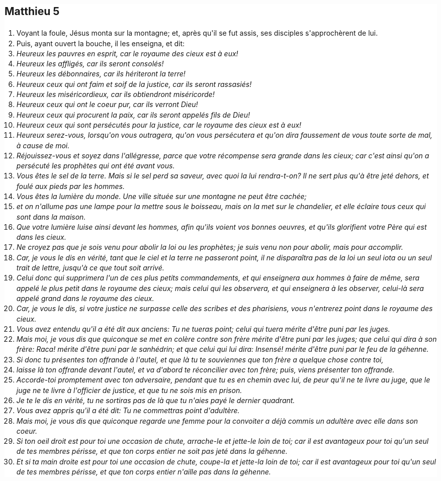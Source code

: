 ## Matthieu 5
1. Voyant la foule, J&eacute;sus monta sur la montagne; et, apr&egrave;s qu'il se fut assis, ses disciples s'approch&egrave;rent de lui.
2. Puis, ayant ouvert la bouche, il les enseigna, et dit:
3. *Heureux les pauvres en esprit, car le royaume des cieux est &agrave; eux!*
4. *Heureux les afflig&eacute;s, car ils seront consol&eacute;s!*
5. *Heureux les d&eacute;bonnaires, car ils h&eacute;riteront la terre!*
6. *Heureux ceux qui ont faim et soif de la justice, car ils seront rassasi&eacute;s!*
7. *Heureux les mis&eacute;ricordieux, car ils obtiendront mis&eacute;ricorde!*
8. *Heureux ceux qui ont le coeur pur, car ils verront Dieu!*
9. *Heureux ceux qui procurent la paix, car ils seront appel&eacute;s fils de Dieu!*
10. *Heureux ceux qui sont pers&eacute;cut&eacute;s pour la justice, car le royaume des cieux est &agrave; eux!*
11. *Heureux serez-vous, lorsqu'on vous outragera, qu'on vous pers&eacute;cutera et qu'on dira faussement de vous toute sorte de mal, &agrave; cause de moi.*
12. *R&eacute;jouissez-vous et soyez dans l'all&eacute;gresse, parce que votre r&eacute;compense sera grande dans les cieux; car c'est ainsi qu'on a pers&eacute;cut&eacute; les proph&egrave;tes qui ont &eacute;t&eacute; avant vous.*
13. *Vous &ecirc;tes le sel de la terre. Mais si le sel perd sa saveur, avec quoi la lui rendra-t-on? Il ne sert plus qu'&agrave; &ecirc;tre jet&eacute; dehors, et foul&eacute; aux pieds par les hommes.*
14. *Vous &ecirc;tes la lumi&egrave;re du monde. Une ville situ&eacute;e sur une montagne ne peut &ecirc;tre cach&eacute;e;*
15. *et on n'allume pas une lampe pour la mettre sous le boisseau, mais on la met sur le chandelier, et elle &eacute;claire tous ceux qui sont dans la maison.*
16. *Que votre lumi&egrave;re luise ainsi devant les hommes, afin qu'ils voient vos bonnes oeuvres, et qu'ils glorifient votre P&egrave;re qui est dans les cieux.*
17. *Ne croyez pas que je sois venu pour abolir la loi ou les proph&egrave;tes; je suis venu non pour abolir, mais pour accomplir.*
18. *Car, je vous le dis en v&eacute;rit&eacute;, tant que le ciel et la terre ne passeront point, il ne dispara&icirc;tra pas de la loi un seul iota ou un seul trait de lettre, jusqu'&agrave; ce que tout soit arriv&eacute;.*
19. *Celui donc qui supprimera l'un de ces plus petits commandements, et qui enseignera aux hommes &agrave; faire de m&ecirc;me, sera appel&eacute; le plus petit dans le royaume des cieux; mais celui qui les observera, et qui enseignera &agrave; les observer, celui-l&agrave; sera appel&eacute; grand dans le royaume des cieux.*
20. *Car, je vous le dis, si votre justice ne surpasse celle des scribes et des pharisiens, vous n'entrerez point dans le royaume des cieux.*
21. *Vous avez entendu qu'il a &eacute;t&eacute; dit aux anciens: Tu ne tueras point; celui qui tuera m&eacute;rite d'&ecirc;tre puni par les juges.*
22. *Mais moi, je vous dis que quiconque se met en col&egrave;re contre son fr&egrave;re m&eacute;rite d'&ecirc;tre puni par les juges; que celui qui dira &agrave; son fr&egrave;re: Raca! m&eacute;rite d'&ecirc;tre puni par le sanh&eacute;drin; et que celui qui lui dira: Insens&eacute;! m&eacute;rite d'&ecirc;tre puni par le feu de la g&eacute;henne.*
23. *Si donc tu pr&eacute;sentes ton offrande &agrave; l'autel, et que l&agrave; tu te souviennes que ton fr&egrave;re a quelque chose contre toi,*
24. *laisse l&agrave; ton offrande devant l'autel, et va d'abord te r&eacute;concilier avec ton fr&egrave;re; puis, viens pr&eacute;senter ton offrande.*
25. *Accorde-toi promptement avec ton adversaire, pendant que tu es en chemin avec lui, de peur qu'il ne te livre au juge, que le juge ne te livre &agrave; l'officier de justice, et que tu ne sois mis en prison.*
26. *Je te le dis en v&eacute;rit&eacute;, tu ne sortiras pas de l&agrave; que tu n'aies pay&eacute; le dernier quadrant.*
27. *Vous avez appris qu'il a &eacute;t&eacute; dit: Tu ne commettras point d'adult&egrave;re.*
28. *Mais moi, je vous dis que quiconque regarde une femme pour la convoiter a d&eacute;j&agrave; commis un adult&egrave;re avec elle dans son coeur.*
29. *Si ton oeil droit est pour toi une occasion de chute, arrache-le et jette-le loin de toi; car il est avantageux pour toi qu'un seul de tes membres p&eacute;risse, et que ton corps entier ne soit pas jet&eacute; dans la g&eacute;henne.*
30. *Et si ta main droite est pour toi une occasion de chute, coupe-la et jette-la loin de toi; car il est avantageux pour toi qu'un seul de tes membres p&eacute;risse, et que ton corps entier n'aille pas dans la g&eacute;henne.*